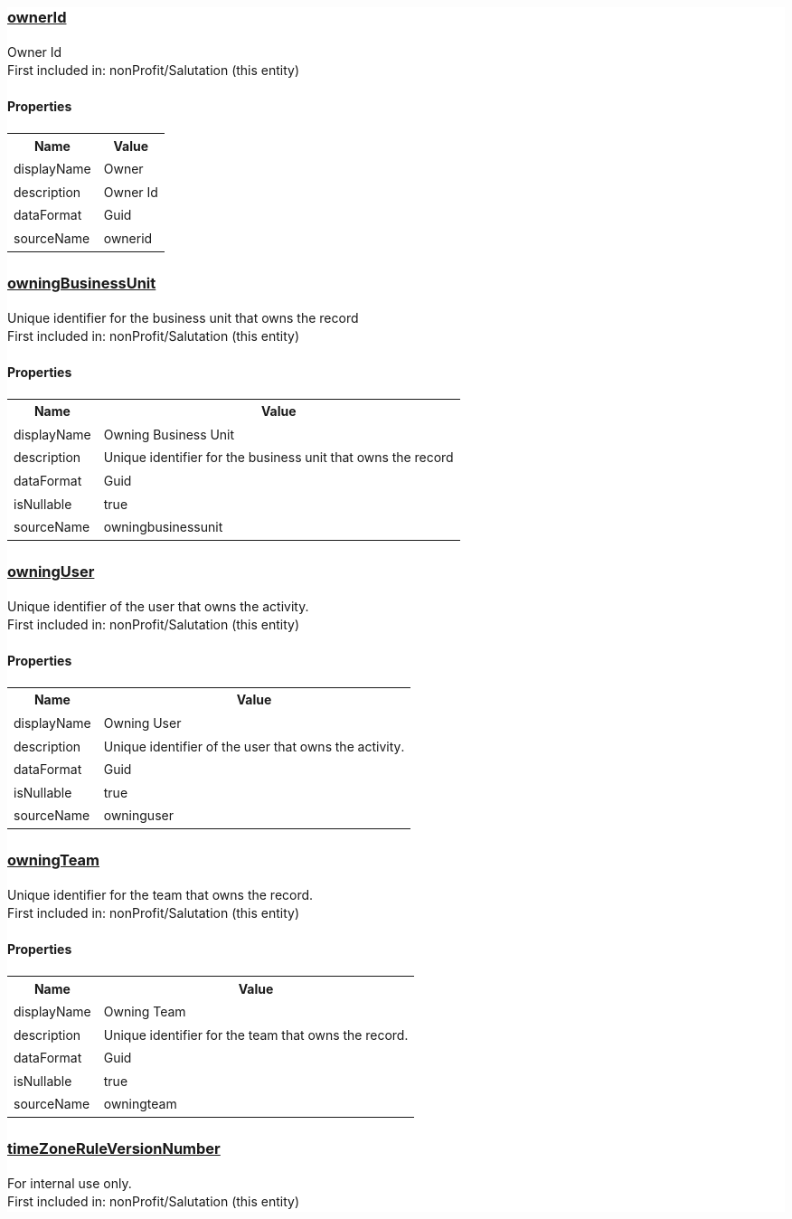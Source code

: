 ### <a href=#ownerId name="ownerId">ownerId</a>

Owner Id  
First included in: nonProfit/Salutation (this entity)  

#### Properties

<table><tr><th>Name</th><th>Value</th></tr><tr><td>displayName</td><td>Owner</td></tr><tr><td>description</td><td>Owner Id</td></tr><tr><td>dataFormat</td><td>Guid</td></tr><tr><td>sourceName</td><td>ownerid</td></tr></table>

### <a href=#owningBusinessUnit name="owningBusinessUnit">owningBusinessUnit</a>

Unique identifier for the business unit that owns the record  
First included in: nonProfit/Salutation (this entity)  

#### Properties

<table><tr><th>Name</th><th>Value</th></tr><tr><td>displayName</td><td>Owning Business Unit</td></tr><tr><td>description</td><td>Unique identifier for the business unit that owns the record</td></tr><tr><td>dataFormat</td><td>Guid</td></tr><tr><td>isNullable</td><td>true</td></tr><tr><td>sourceName</td><td>owningbusinessunit</td></tr></table>

### <a href=#owningUser name="owningUser">owningUser</a>

Unique identifier of the user that owns the activity.  
First included in: nonProfit/Salutation (this entity)  

#### Properties

<table><tr><th>Name</th><th>Value</th></tr><tr><td>displayName</td><td>Owning User</td></tr><tr><td>description</td><td>Unique identifier of the user that owns the activity.</td></tr><tr><td>dataFormat</td><td>Guid</td></tr><tr><td>isNullable</td><td>true</td></tr><tr><td>sourceName</td><td>owninguser</td></tr></table>

### <a href=#owningTeam name="owningTeam">owningTeam</a>

Unique identifier for the team that owns the record.  
First included in: nonProfit/Salutation (this entity)  

#### Properties

<table><tr><th>Name</th><th>Value</th></tr><tr><td>displayName</td><td>Owning Team</td></tr><tr><td>description</td><td>Unique identifier for the team that owns the record.</td></tr><tr><td>dataFormat</td><td>Guid</td></tr><tr><td>isNullable</td><td>true</td></tr><tr><td>sourceName</td><td>owningteam</td></tr></table>

### <a href=#timeZoneRuleVersionNumber name="timeZoneRuleVersionNumber">timeZoneRuleVersionNumber</a>

For internal use only.  
First included in: nonProfit/Salutation (this entity)  
